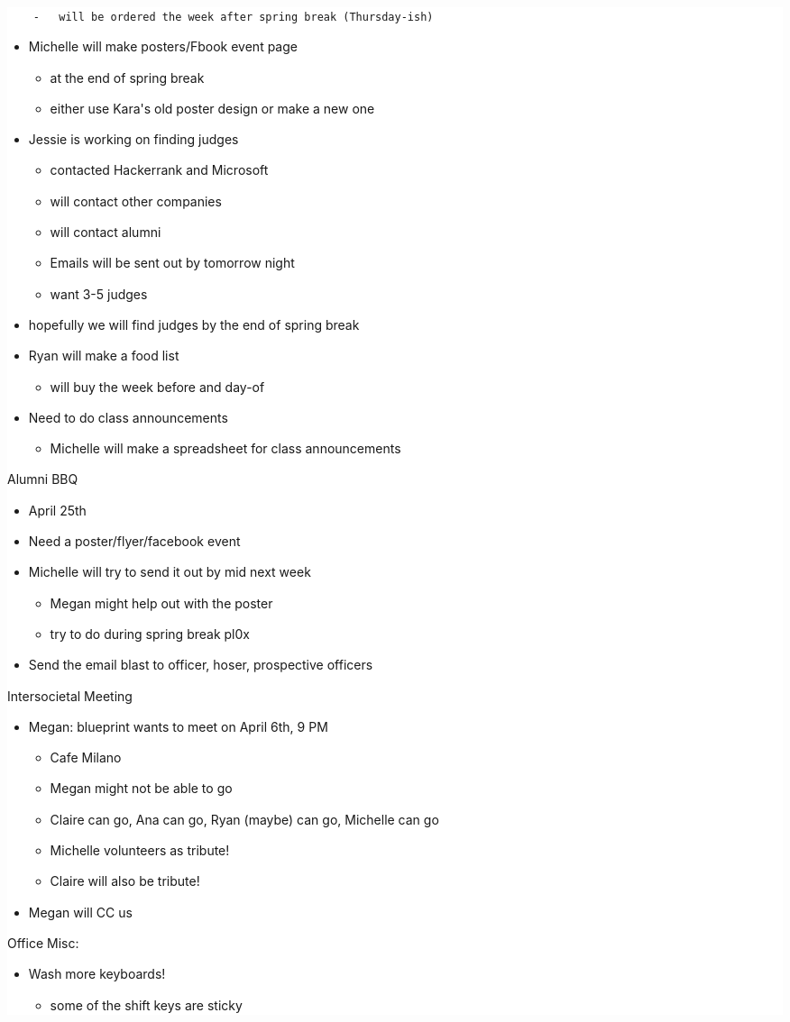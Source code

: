         -   will be ordered the week after spring break (Thursday-ish)

-   Michelle will make posters/Fbook event page

    -   at the end of spring break

    -   either use Kara's old poster design or make a new one

-   Jessie is working on finding judges

    -   contacted Hackerrank and Microsoft

    -   will contact other companies

    -   will contact alumni

    -   Emails will be sent out by tomorrow night

    -   want 3-5 judges

-   hopefully we will find judges by the end of spring break

-   Ryan will make a food list

    -   will buy the week before and day-of

-   Need to do class announcements

    -   Michelle will make a spreadsheet for class announcements

Alumni BBQ

-   April 25th

-   Need a poster/flyer/facebook event

-   Michelle will try to send it out by mid next week

    -   Megan might help out with the poster

    -   try to do during spring break pl0x

-   Send the email blast to officer, hoser, prospective officers

Intersocietal Meeting

-   Megan: blueprint wants to meet on April 6th, 9 PM

    -   Cafe Milano

    -   Megan might not be able to go

    -   Claire can go, Ana can go, Ryan (maybe) can go, Michelle can go

    -   Michelle volunteers as tribute!

    -   Claire will also be tribute!

-   Megan will CC us

Office Misc:

-   Wash more keyboards!

    -   some of the shift keys are sticky
